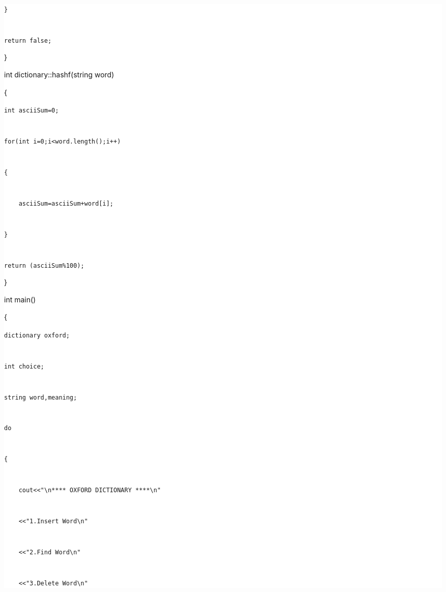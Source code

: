  
    }
 
 
    return false;
 

}
  
 
  
 
int dictionary::hashf(string word)
  

{
 
 
    int asciiSum=0;


    for(int i=0;i<word.length();i++)
  
 
    {
  
 
        asciiSum=asciiSum+word[i];
  
 
    }
 
 
    return (asciiSum%100);
 
 
}
  
 
 
 
int main() 
  

{
  
 
    dictionary oxford;
  
 
    int choice;
  
 
    string word,meaning;
  
 
    do
  
 
    {
 
 
        cout<<"\n**** OXFORD DICTIONARY ****\n"
 
 
        <<"1.Insert Word\n"
  
 
        <<"2.Find Word\n"
 
 
        <<"3.Delete Word\n"
 
 